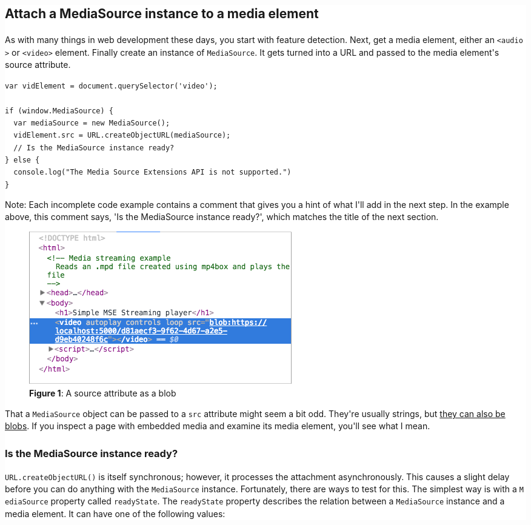 ## Attach a MediaSource instance to a media element

As with many things in web development these days, you start with feature
detection. Next, get a media element, either an `<audio>` or `<video>` element.
Finally create an instance of `MediaSource`. It gets turned into a URL and passed
to the media element's source attribute.

    var vidElement = document.querySelector('video');

    if (window.MediaSource) {
      var mediaSource = new MediaSource();
      vidElement.src = URL.createObjectURL(mediaSource);
      // Is the MediaSource instance ready?
    } else {
      console.log("The Media Source Extensions API is not supported.")
    }

Note: Each incomplete code example contains a comment that gives you a hint of
what I'll add in the next step. In the example above, this comment says, 'Is the
MediaSource instance ready?', which matches the title of the next section.

<figure id="src-as-blob">
  <img src="images/media-url.png"
    alt="A source attribute as a blob">
  <figcaption><b>Figure 1</b>: A source attribute as a blob</figcaption>
</figure>

<div class="clearfix"></div>

That a `MediaSource` object can be passed to a `src` attribute might seem a bit
odd. They're usually strings, but 
[they can also be blobs](https://www.w3.org/TR/FileAPI/#url).
If you inspect a page with embedded media and examine its media element, you'll
see what I mean.

### Is the MediaSource instance ready?

`URL.createObjectURL()` is itself synchronous; however, it processes the
attachment asynchronously. This causes a slight delay before you can do anything
with the `MediaSource` instance. Fortunately, there are ways to test for this.
The simplest way is with a `MediaSource` property called `readyState`. The
`readyState` property describes the relation between a `MediaSource` instance and
a media element. It can have one of the following values:
